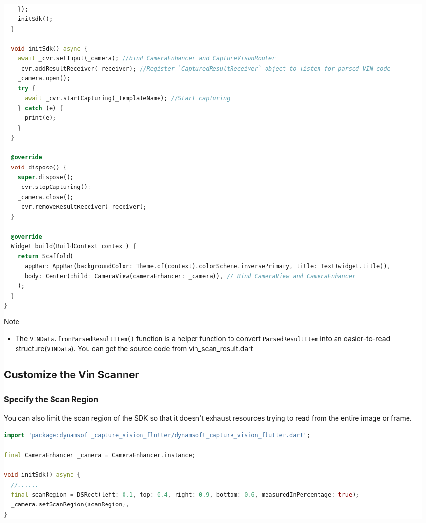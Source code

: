 ```dart
    });
    initSdk();
  }

  void initSdk() async {
    await _cvr.setInput(_camera); //bind CameraEnhancer and CaptureVisonRouter
    _cvr.addResultReceiver(_receiver); //Register `CapturedResultReceiver` object to listen for parsed VIN code
    _camera.open();
    try {
      await _cvr.startCapturing(_templateName); //Start capturing
    } catch (e) {
      print(e);
    }
  }

  @override
  void dispose() {
    super.dispose();
    _cvr.stopCapturing();
    _camera.close();
    _cvr.removeResultReceiver(_receiver);
  }

  @override
  Widget build(BuildContext context) {
    return Scaffold(
      appBar: AppBar(backgroundColor: Theme.of(context).colorScheme.inversePrimary, title: Text(widget.title)),
      body: Center(child: CameraView(cameraEnhancer: _camera)), // Bind CameraView and CameraEnhancer
    );
  }
}
```

> [!NOTE]
>
> - The `VINData.fromParsedResultItem()` function is a helper function to convert `ParsedResultItem` into an easier-to-read structure(`VINData`). You can get the source code from [vin_scan_result.dart](./ScanVIN/lib/vin_scan_result.dart)

## Customize the Vin Scanner

### Specify the Scan Region

You can also limit the scan region of the SDK so that it doesn't exhaust resources trying to read from the entire image or frame.

```dart
import 'package:dynamsoft_capture_vision_flutter/dynamsoft_capture_vision_flutter.dart';

final CameraEnhancer _camera = CameraEnhancer.instance;

void initSdk() async {
  //......
  final scanRegion = DSRect(left: 0.1, top: 0.4, right: 0.9, bottom: 0.6, measuredInPercentage: true);
  _camera.setScanRegion(scanRegion);
}
```
